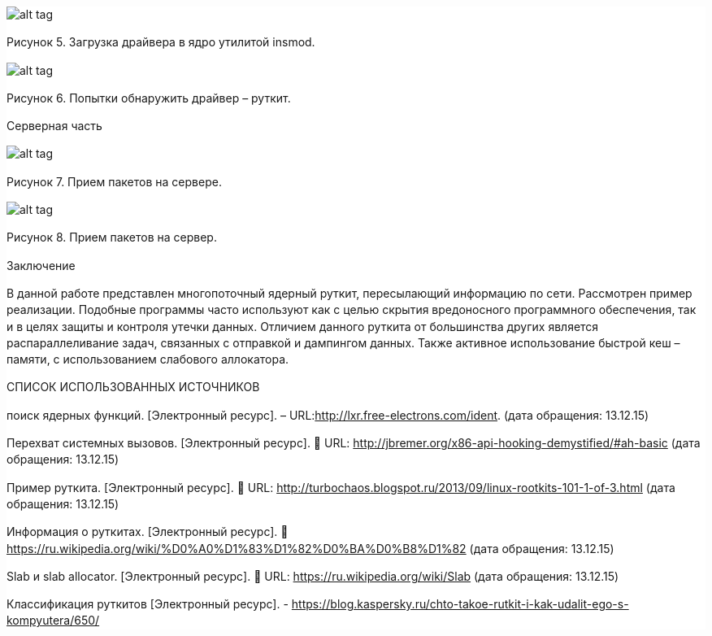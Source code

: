 ![alt tag](https://github.com/alexander121212/rootkit/blob/master/imgs/2.png)


Рисунок 5. Загрузка драйвера в ядро утилитой insmod.


![alt tag](https://github.com/alexander121212/rootkit/blob/master/imgs/3.png)


Рисунок 6. Попытки обнаружить драйвер – руткит.

Серверная часть


![alt tag](https://github.com/alexander121212/rootkit/blob/master/imgs/4.png)


Рисунок 7. Прием пакетов на сервере.


![alt tag](https://github.com/alexander121212/rootkit/blob/master/imgs/5.png)


Рисунок 8. Прием пакетов на сервер.

Заключение



В данной работе представлен многопоточный ядерный руткит, пересылающий информацию по сети. Рассмотрен пример реализации. Подобные программы часто используют как с целью скрытия вредоносного программного обеспечения, так и в целях защиты и контроля утечки данных. Отличием данного руткита от большинства других является распараллеливание задач, связанных с отправкой и дампингом данных. Также активное использование быстрой кеш – памяти, с использованием слабового аллокатора.

СПИСОК ИСПОЛЬЗОВАННЫХ ИСТОЧНИКОВ


поиск ядерных функций. [Электронный ресурс]. – URL:http://lxr.free-electrons.com/ident. (дата обращения: 13.12.15)

Перехват системных вызовов. [Электронный ресурс].  URL: http://jbremer.org/x86-api-hooking-demystified/#ah-basic (дата обращения: 13.12.15)

Пример руткита. [Электронный ресурс].  URL: http://turbochaos.blogspot.ru/2013/09/linux-rootkits-101-1-of-3.html (дата обращения: 13.12.15)

Информация о руткитах. [Электронный ресурс].  https://ru.wikipedia.org/wiki/%D0%A0%D1%83%D1%82%D0%BA%D0%B8%D1%82 (дата обращения: 13.12.15)

Slab и slab allocator. [Электронный ресурс].  URL: https://ru.wikipedia.org/wiki/Slab (дата обращения: 13.12.15)

Классификация руткитов [Электронный ресурс]. - https://blog.kaspersky.ru/chto-takoe-rutkit-i-kak-udalit-ego-s-kompyutera/650/
